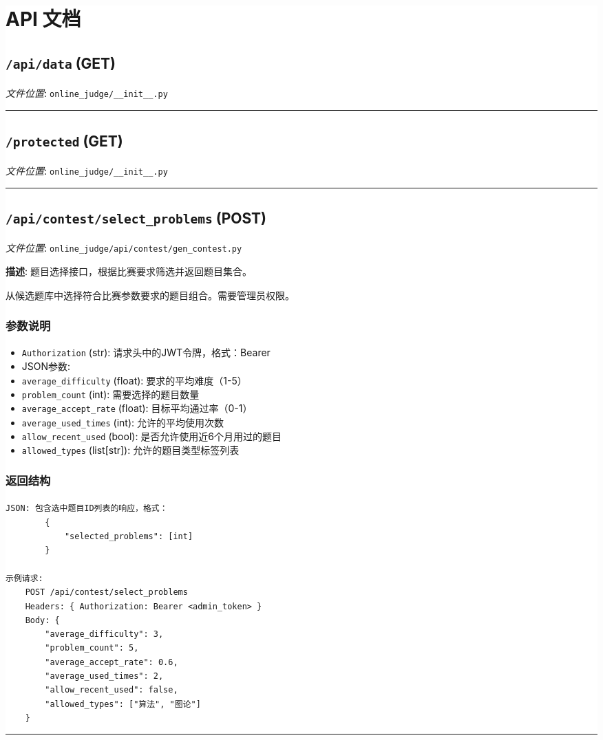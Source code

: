 # API 文档

## `/api/data` (GET)
*文件位置*: `online_judge/__init__.py`


---

## `/protected` (GET)
*文件位置*: `online_judge/__init__.py`


---

## `/api/contest/select_problems` (POST)
*文件位置*: `online_judge/api/contest/gen_contest.py`

**描述**: 题目选择接口，根据比赛要求筛选并返回题目集合。

从候选题库中选择符合比赛参数要求的题目组合。需要管理员权限。

### 参数说明
- `Authorization` (str): 请求头中的JWT令牌，格式：Bearer <token>
- JSON参数:
- `average_difficulty` (float): 要求的平均难度（1-5）
- `problem_count` (int): 需要选择的题目数量
- `average_accept_rate` (float): 目标平均通过率（0-1）
- `average_used_times` (int): 允许的平均使用次数
- `allow_recent_used` (bool): 是否允许使用近6个月用过的题目
- `allowed_types` (list[str]): 允许的题目类型标签列表
### 返回结构
```
JSON: 包含选中题目ID列表的响应，格式：
        {
            "selected_problems": [int]
        }
        
示例请求:
    POST /api/contest/select_problems
    Headers: { Authorization: Bearer <admin_token> }
    Body: {
        "average_difficulty": 3,
        "problem_count": 5,
        "average_accept_rate": 0.6,
        "average_used_times": 2,
        "allow_recent_used": false,
        "allowed_types": ["算法", "图论"]
    }
```

---
